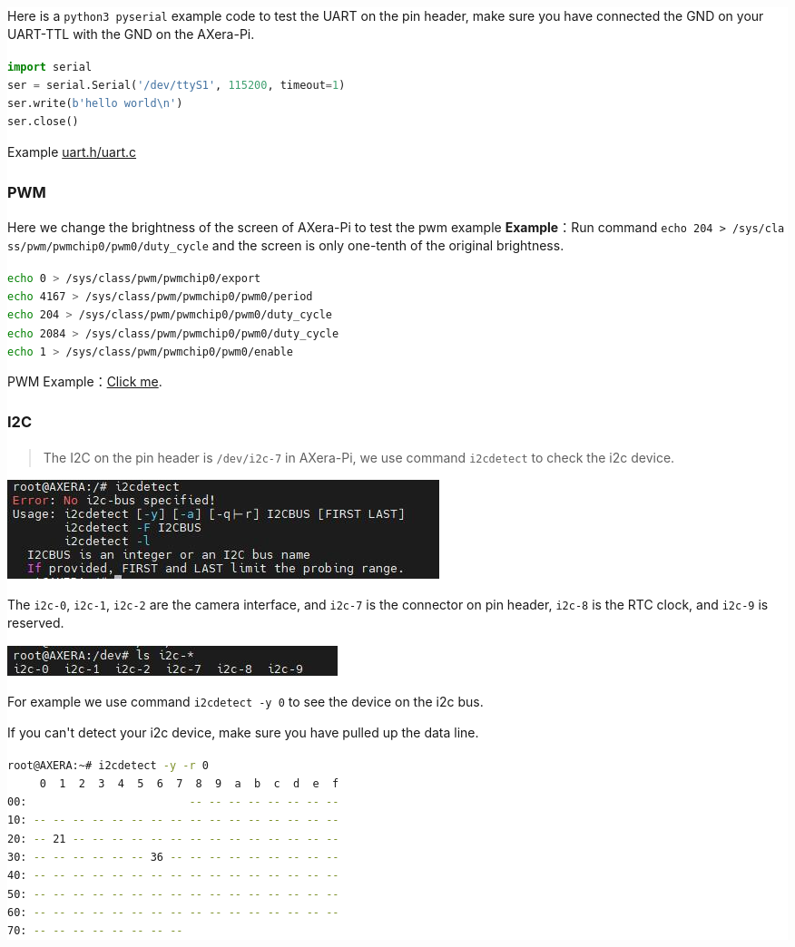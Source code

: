 Here is a `python3 pyserial` example code to test the UART on the pin header, make sure you have connected the GND on your UART-TTL with the GND on the AXera-Pi.

```python
import serial
ser = serial.Serial('/dev/ttyS1', 115200, timeout=1)
ser.write(b'hello world\n')
ser.close()
```

Example [ uart.h/uart.c ](https://www.cnblogs.com/juwan/p/16917802.html#linux-uart-ttysx)

### PWM

Here we change the brightness of the screen of AXera-Pi to test the pwm example
**Example**：Run command `echo 204 > /sys/class/pwm/pwmchip0/pwm0/duty_cycle` and the screen is only one-tenth of the original brightness.

```bash
echo 0 > /sys/class/pwm/pwmchip0/export
echo 4167 > /sys/class/pwm/pwmchip0/pwm0/period
echo 204 > /sys/class/pwm/pwmchip0/pwm0/duty_cycle
echo 2084 > /sys/class/pwm/pwmchip0/pwm0/duty_cycle
echo 1 > /sys/class/pwm/pwmchip0/pwm0/enable
```

PWM Example：[Click me](https://wiki.sipeed.com/soft/maixpy3/zh/usage/hardware/PWM.html#%E5%BC%80%E5%A7%8B).

### I2C

> The I2C on the pin header is `/dev/i2c-7` in AXera-Pi, we use command `i2cdetect` to check the i2c device.

![i2c_detect](./assets/flash_system/i2c_detect.jpg)

The `i2c-0`, `i2c-1`, `i2c-2` are the camera interface, and `i2c-7` is the connector on pin header, `i2c-8` is the RTC clock, and `i2c-9` is reserved.

![i2c_dev](./assets/flash_system/i2c_dev.jpg)

For example we use command `i2cdetect -y 0` to see the device on the i2c bus.

If you can't detect your i2c device, make sure you have pulled up the data line.

```bash
root@AXERA:~# i2cdetect -y -r 0
     0  1  2  3  4  5  6  7  8  9  a  b  c  d  e  f
00:                         -- -- -- -- -- -- -- --
10: -- -- -- -- -- -- -- -- -- -- -- -- -- -- -- --
20: -- 21 -- -- -- -- -- -- -- -- -- -- -- -- -- --
30: -- -- -- -- -- -- 36 -- -- -- -- -- -- -- -- --
40: -- -- -- -- -- -- -- -- -- -- -- -- -- -- -- --
50: -- -- -- -- -- -- -- -- -- -- -- -- -- -- -- --
60: -- -- -- -- -- -- -- -- -- -- -- -- -- -- -- --
70: -- -- -- -- -- -- -- --
```
